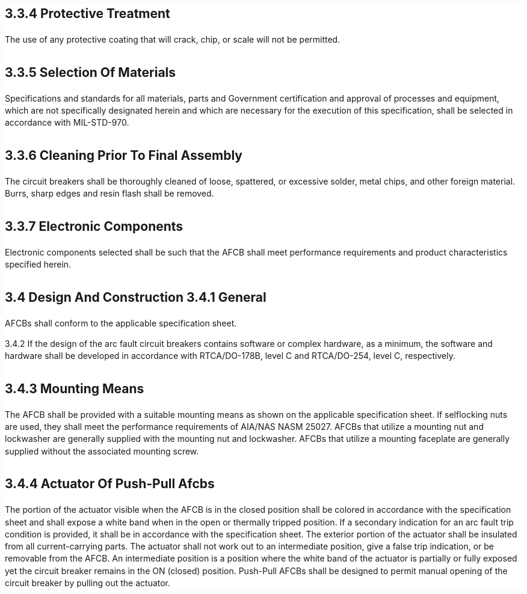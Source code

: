 ## 3.3.4 Protective Treatment

The use of any protective coating that will crack, chip, or scale will not be permitted. 

## 3.3.5 Selection Of Materials

Specifications and standards for all materials, parts and Government certification and approval of processes and equipment, which are not specifically designated herein and which are necessary for the execution of this specification, shall be selected in accordance with MIL-STD-970. 

## 3.3.6 Cleaning Prior To Final Assembly

The circuit breakers shall be thoroughly cleaned of loose, spattered, or excessive solder, metal chips, and other foreign material.  Burrs, sharp edges and resin flash shall be removed. 

## 3.3.7 Electronic Components

Electronic components selected shall be such that the AFCB shall meet performance requirements and product characteristics specified herein. 

## 3.4 Design And Construction 3.4.1 General

AFCBs shall conform to the applicable specification sheet. 

3.4.2 
If the design of the arc fault circuit breakers contains software or complex hardware, as a minimum, the software 
and hardware shall be developed in accordance with RTCA/DO-178B, level C and RTCA/DO-254, level C, respectively. 

## 3.4.3 Mounting Means

The AFCB shall be provided with a suitable mounting means as shown on the applicable specification sheet.  If selflocking nuts are used, they shall meet the performance requirements of AIA/NAS NASM 25027.  AFCBs that utilize a mounting nut and lockwasher are generally supplied with the mounting nut and lockwasher.  AFCBs that utilize a mounting faceplate are generally supplied without the associated mounting screw. 

## 3.4.4 Actuator Of Push-Pull Afcbs

The portion of the actuator visible when the AFCB is in the closed position shall be colored in accordance with the specification sheet and shall expose a white band when in the open or thermally tripped position. If a secondary indication for an arc fault trip condition is provided, it shall be in accordance with the specification sheet.   The exterior portion of the actuator shall be insulated from all current-carrying parts.  The actuator shall not work out to an intermediate position, give a false trip indication, or be removable from the AFCB.  An intermediate position is a position where the white band of the actuator is partially or fully exposed yet the circuit breaker remains in the ON (closed) position.  Push-Pull AFCBs shall be designed to permit manual opening of the circuit breaker by pulling out the actuator. 
